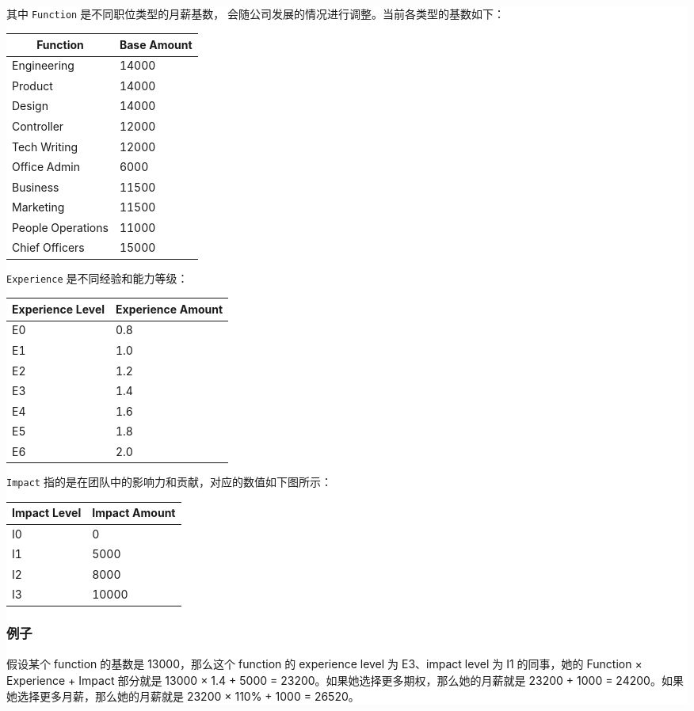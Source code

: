 其中 `Function` 是不同职位类型的月薪基数， 会随公司发展的情况进行调整。当前各类型的基数如下：

| Function | Base Amount |
| -------- | ----------- |
| Engineering | 14000 |
| Product | 14000 |
| Design | 14000 |
| Controller | 12000 |
| Tech Writing | 12000 |
| Office Admin | 6000 |
| Business | 11500 |
| Marketing | 11500 |
| People Operations | 11000 |
| Chief Officers | 15000 |

`Experience` 是不同经验和能力等级：

| Experience Level | Experience Amount |
| ---------------- | ----------------- |
| E0 | 0.8 |
| E1 | 1.0 |
| E2 | 1.2 |
| E3 | 1.4 |
| E4 | 1.6 |
| E5 | 1.8 |
| E6 | 2.0 |

`Impact` 指的是在团队中的影响力和贡献，对应的数值如下图所示：

| Impact Level | Impact Amount |
| ------------ | ------------- |
| I0 | 0 |
| I1 | 5000 |
| I2 | 8000 |
| I3 | 10000 |

### 例子

假设某个 function 的基数是 13000，那么这个 function 的 experience level 为 E3、impact level 为 I1 的同事，她的 Function × Experience + Impact 部分就是 13000 × 1.4 + 5000 = 23200。如果她选择更多期权，那么她的月薪就是 23200 + 1000 = 24200。如果她选择更多月薪，那么她的月薪就是 23200 × 110% + 1000 = 26520。
